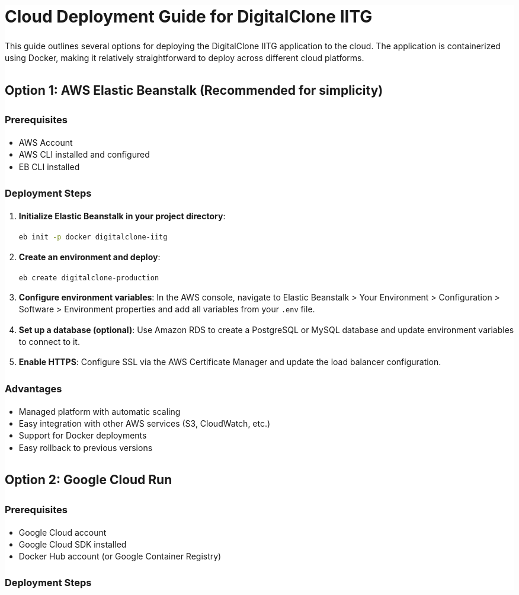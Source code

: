 # Cloud Deployment Guide for DigitalClone IITG

This guide outlines several options for deploying the DigitalClone IITG application to the cloud. The application is containerized using Docker, making it relatively straightforward to deploy across different cloud platforms.

## Option 1: AWS Elastic Beanstalk (Recommended for simplicity)

### Prerequisites
- AWS Account
- AWS CLI installed and configured
- EB CLI installed

### Deployment Steps

1. **Initialize Elastic Beanstalk in your project directory**:
   ```bash
   eb init -p docker digitalclone-iitg
   ```

2. **Create an environment and deploy**:
   ```bash
   eb create digitalclone-production
   ```

3. **Configure environment variables**:
   In the AWS console, navigate to Elastic Beanstalk > Your Environment > Configuration > Software > Environment properties and add all variables from your `.env` file.

4. **Set up a database (optional)**:
   Use Amazon RDS to create a PostgreSQL or MySQL database and update environment variables to connect to it.

5. **Enable HTTPS**:
   Configure SSL via the AWS Certificate Manager and update the load balancer configuration.

### Advantages
- Managed platform with automatic scaling
- Easy integration with other AWS services (S3, CloudWatch, etc.)
- Support for Docker deployments
- Easy rollback to previous versions

## Option 2: Google Cloud Run

### Prerequisites
- Google Cloud account
- Google Cloud SDK installed
- Docker Hub account (or Google Container Registry)

### Deployment Steps
